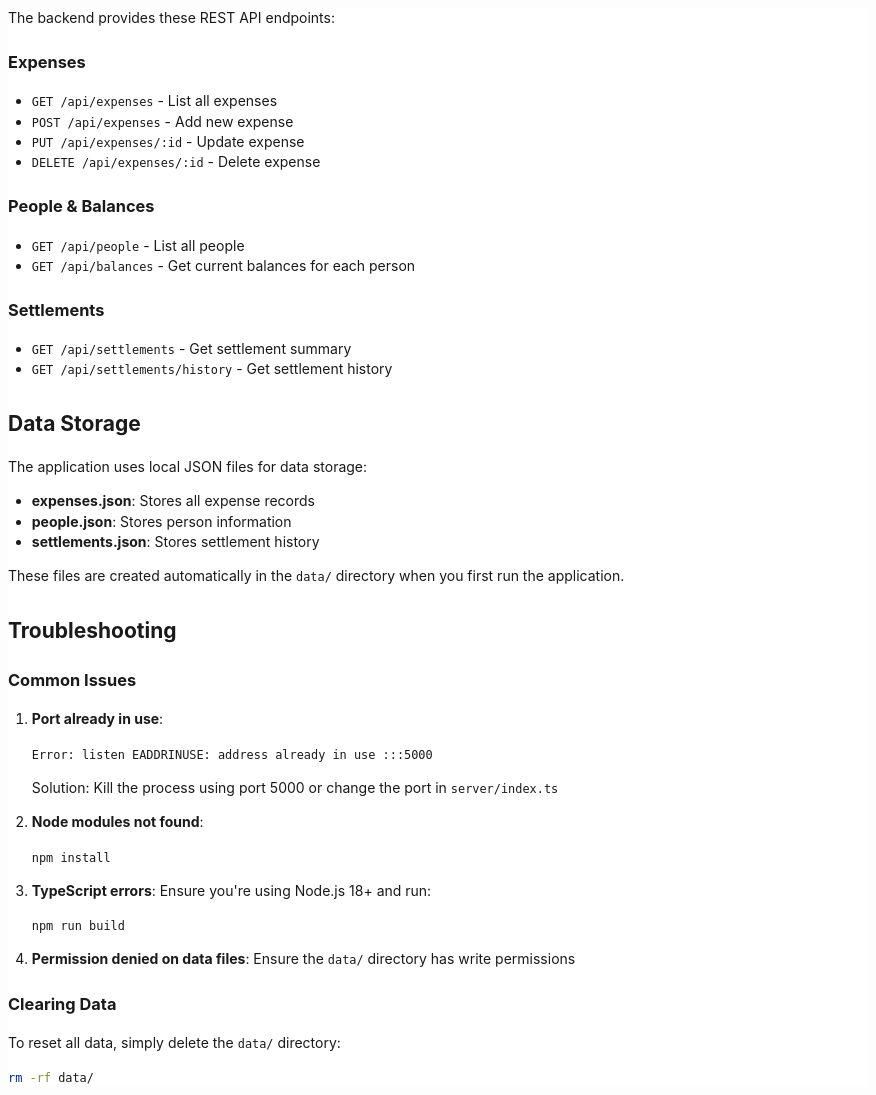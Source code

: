 The backend provides these REST API endpoints:

### Expenses
- `GET /api/expenses` - List all expenses
- `POST /api/expenses` - Add new expense
- `PUT /api/expenses/:id` - Update expense
- `DELETE /api/expenses/:id` - Delete expense

### People & Balances
- `GET /api/people` - List all people
- `GET /api/balances` - Get current balances for each person

### Settlements
- `GET /api/settlements` - Get settlement summary
- `GET /api/settlements/history` - Get settlement history

## Data Storage

The application uses local JSON files for data storage:

- **expenses.json**: Stores all expense records
- **people.json**: Stores person information
- **settlements.json**: Stores settlement history

These files are created automatically in the `data/` directory when you first run the application.

## Troubleshooting

### Common Issues

1. **Port already in use**:
   ```bash
   Error: listen EADDRINUSE: address already in use :::5000
   ```
   Solution: Kill the process using port 5000 or change the port in `server/index.ts`

2. **Node modules not found**:
   ```bash
   npm install
   ```

3. **TypeScript errors**:
   Ensure you're using Node.js 18+ and run:
   ```bash
   npm run build
   ```

4. **Permission denied on data files**:
   Ensure the `data/` directory has write permissions

### Clearing Data

To reset all data, simply delete the `data/` directory:
```bash
rm -rf data/
```
